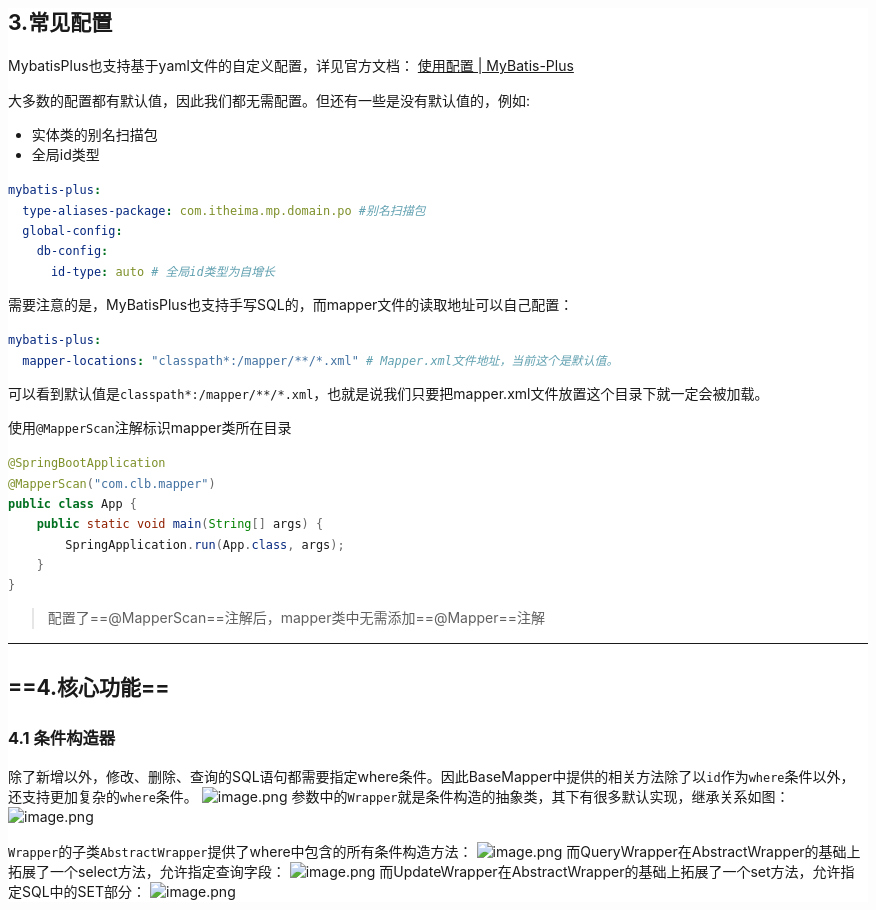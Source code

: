 ## 3.常见配置

MybatisPlus也支持基于yaml文件的自定义配置，详见官方文档：
[使用配置 | MyBatis-Plus](https://www.baomidou.com/pages/56bac0/#%E5%9F%BA%E6%9C%AC%E9%85%8D%E7%BD%AE)

大多数的配置都有默认值，因此我们都无需配置。但还有一些是没有默认值的，例如:

- 实体类的别名扫描包
- 全局id类型

```yaml
mybatis-plus:
  type-aliases-package: com.itheima.mp.domain.po #别名扫描包
  global-config:
    db-config:
      id-type: auto # 全局id类型为自增长
```

需要注意的是，MyBatisPlus也支持手写SQL的，而mapper文件的读取地址可以自己配置：

```yaml
mybatis-plus:
  mapper-locations: "classpath*:/mapper/**/*.xml" # Mapper.xml文件地址，当前这个是默认值。
```

可以看到默认值是`classpath*:/mapper/**/*.xml`，也就是说我们只要把mapper.xml文件放置这个目录下就一定会被加载。

使用`@MapperScan`注解标识mapper类所在目录

```java
@SpringBootApplication
@MapperScan("com.clb.mapper")
public class App {
    public static void main(String[] args) {
        SpringApplication.run(App.class, args);
    }
}

```

> 配置了==@MapperScan==注解后，mapper类中无需添加==@Mapper==注解

---

## **==4.核心功能==**

### 4.1 条件构造器

除了新增以外，修改、删除、查询的SQL语句都需要指定where条件。因此BaseMapper中提供的相关方法除了以`id`作为`where`条件以外，还支持更加复杂的`where`条件。
![image.png](https://s2.loli.net/2024/09/27/RLOD7QvGzrIm6bX.png)
参数中的`Wrapper`就是条件构造的抽象类，其下有很多默认实现，继承关系如图：
![image.png](https://s2.loli.net/2024/09/27/HZGgNMxK4R8PChQ.png)

`Wrapper`的子类`AbstractWrapper`提供了where中包含的所有条件构造方法：
![image.png](https://s2.loli.net/2024/09/27/tjv9SlikbZMu6GE.png)
而QueryWrapper在AbstractWrapper的基础上拓展了一个select方法，允许指定查询字段：
![image.png](https://s2.loli.net/2024/09/27/wquGfEOJlzTtceP.png)
而UpdateWrapper在AbstractWrapper的基础上拓展了一个set方法，允许指定SQL中的SET部分：
![image.png](https://s2.loli.net/2024/09/27/jQ6iLP7qJtka52N.png)
